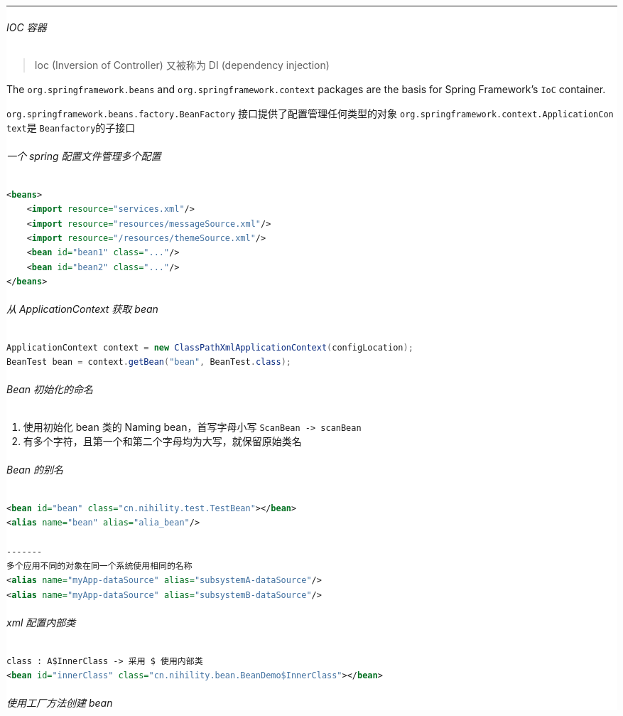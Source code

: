 

---

###### IOC 容器

> Ioc (Inversion of  Controller) 又被称为 DI (dependency injection)

The `org.springframework.beans` and `org.springframework.context` packages are the basis for Spring Framework’s `IoC` container. 

`org.springframework.beans.factory.BeanFactory` 接口提供了配置管理任何类型的对象
`org.springframework.context.ApplicationContext`是 `Beanfactory`的子接口



###### 一个 spring 配置文件管理多个配置

```xml
<beans>
    <import resource="services.xml"/>
    <import resource="resources/messageSource.xml"/>
    <import resource="/resources/themeSource.xml"/>
    <bean id="bean1" class="..."/>
    <bean id="bean2" class="..."/>
</beans>
```

###### 从 ApplicationContext 获取 bean

```java
ApplicationContext context = new ClassPathXmlApplicationContext(configLocation);
BeanTest bean = context.getBean("bean", BeanTest.class);
```

###### Bean 初始化的命名

1. 使用初始化 bean 类的 Naming bean，首写字母小写 `ScanBean -> scanBean`
2. 有多个字符，且第一个和第二个字母均为大写，就保留原始类名

###### Bean 的别名

```xml
<bean id="bean" class="cn.nihility.test.TestBean"></bean>
<alias name="bean" alias="alia_bean"/>

-------
多个应用不同的对象在同一个系统使用相同的名称
<alias name="myApp-dataSource" alias="subsystemA-dataSource"/>
<alias name="myApp-dataSource" alias="subsystemB-dataSource"/>
```

###### xml 配置内部类

```xml
class : A$InnerClass -> 采用 $ 使用内部类
<bean id="innerClass" class="cn.nihility.bean.BeanDemo$InnerClass"></bean>
```

###### 使用工厂方法创建 bean
